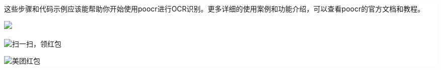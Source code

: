 
这些步骤和代码示例应该能帮助你开始使用poocr进行OCR识别。更多详细的使用案例和功能介绍，可以查看poocr的官方文档和教程。


![](https://cos.python-office.com/ads/gzh/sub-py.jpg)

![扫一扫，领红包](https://raw.gitcode.com/user-images/assets/5027920/84b09492-5f26-4c39-8e30-f056839d1993/6152d8017a3595256e51cbd9e08e148b.png '6152d8017a3595256e51cbd9e08e148b.png')
  
![美团红包](https://raw.gitcode.com/user-images/assets/5027920/84f473b9-6373-46f4-beea-b671bddc637c/6d283319df13b09a3f74a9f19bf18a97.jpg '6d283319df13b09a3f74a9f19bf18a97.jpg')


